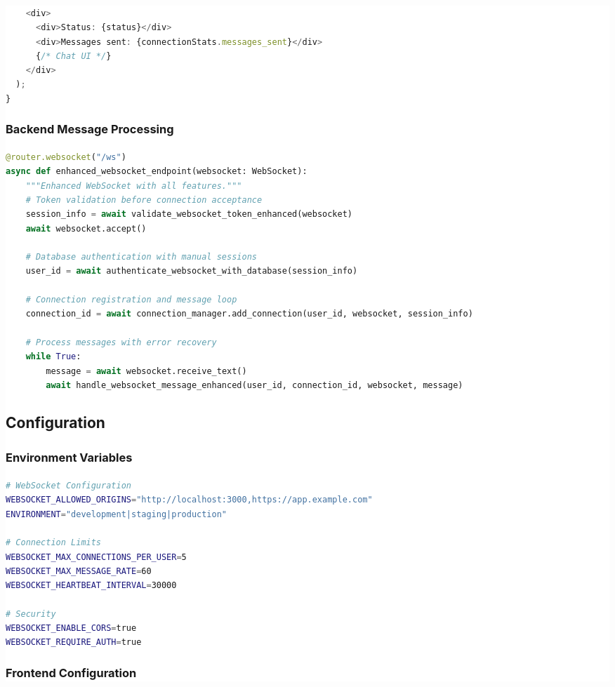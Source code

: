 ```typescript
    <div>
      <div>Status: {status}</div>
      <div>Messages sent: {connectionStats.messages_sent}</div>
      {/* Chat UI */}
    </div>
  );
}
```

### Backend Message Processing

```python
@router.websocket("/ws") 
async def enhanced_websocket_endpoint(websocket: WebSocket):
    """Enhanced WebSocket with all features."""
    # Token validation before connection acceptance
    session_info = await validate_websocket_token_enhanced(websocket)
    await websocket.accept()
    
    # Database authentication with manual sessions
    user_id = await authenticate_websocket_with_database(session_info)
    
    # Connection registration and message loop
    connection_id = await connection_manager.add_connection(user_id, websocket, session_info)
    
    # Process messages with error recovery
    while True:
        message = await websocket.receive_text()
        await handle_websocket_message_enhanced(user_id, connection_id, websocket, message)
```

## Configuration

### Environment Variables

```bash
# WebSocket Configuration
WEBSOCKET_ALLOWED_ORIGINS="http://localhost:3000,https://app.example.com"
ENVIRONMENT="development|staging|production"

# Connection Limits
WEBSOCKET_MAX_CONNECTIONS_PER_USER=5
WEBSOCKET_MAX_MESSAGE_RATE=60
WEBSOCKET_HEARTBEAT_INTERVAL=30000

# Security
WEBSOCKET_ENABLE_CORS=true
WEBSOCKET_REQUIRE_AUTH=true
```

### Frontend Configuration
